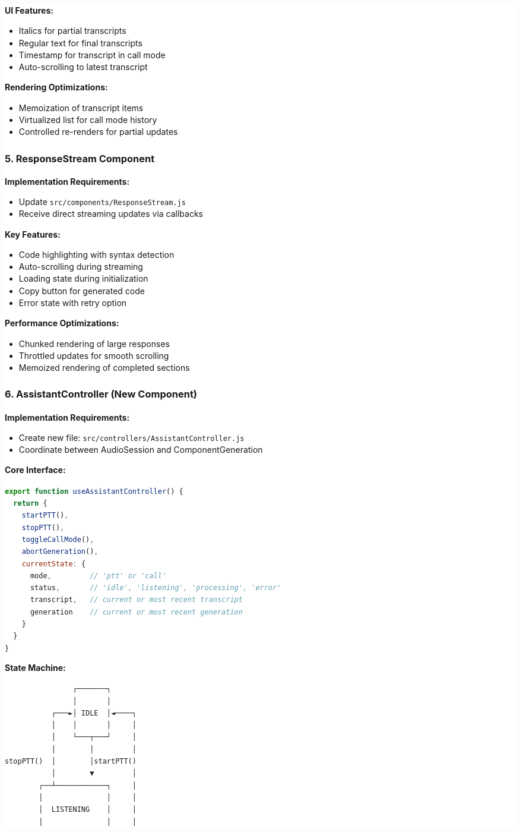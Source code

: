 **UI Features:**
- Italics for partial transcripts
- Regular text for final transcripts
- Timestamp for transcript in call mode
- Auto-scrolling to latest transcript

**Rendering Optimizations:**
- Memoization of transcript items
- Virtualized list for call mode history
- Controlled re-renders for partial updates

### 5. ResponseStream Component

**Implementation Requirements:**
- Update `src/components/ResponseStream.js` 
- Receive direct streaming updates via callbacks

**Key Features:**
- Code highlighting with syntax detection
- Auto-scrolling during streaming
- Loading state during initialization
- Copy button for generated code
- Error state with retry option

**Performance Optimizations:**
- Chunked rendering of large responses
- Throttled updates for smooth scrolling
- Memoized rendering of completed sections

### 6. AssistantController (New Component)

**Implementation Requirements:**
- Create new file: `src/controllers/AssistantController.js`
- Coordinate between AudioSession and ComponentGeneration

**Core Interface:**
```javascript
export function useAssistantController() {
  return {
    startPTT(),
    stopPTT(),
    toggleCallMode(),
    abortGeneration(),
    currentState: { 
      mode,         // 'ptt' or 'call'
      status,       // 'idle', 'listening', 'processing', 'error'
      transcript,   // current or most recent transcript
      generation    // current or most recent generation
    }
  }
}
```

**State Machine:**
```
                ┌───────┐
                │       │
           ┌───►│ IDLE  │◄────┐
           │    │       │     │
           │    └───┬───┘     │
           │        │         │
stopPTT()  │        │startPTT()
           │        ▼         │
        ┌──┴────────────┐     │
        │               │     │
        │  LISTENING    │     │
        │               │     │
```